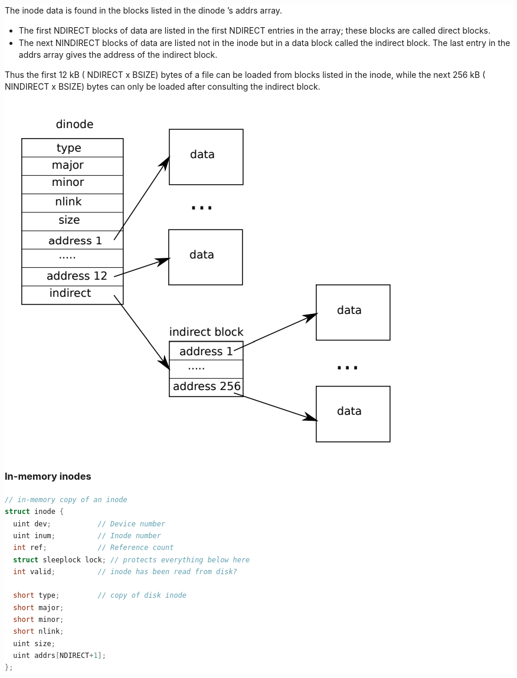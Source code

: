 The inode data is found in the blocks listed in the dinode ’s addrs array. 

- The first NDIRECT blocks of data are listed in the first NDIRECT entries in the array; these blocks are called direct blocks. 
- The next NINDIRECT blocks of data are listed not in the inode but in a data block called the indirect block. The last entry in the addrs array gives the address of the indirect block. 

Thus the first 12 kB ( NDIRECT x BSIZE) bytes of a file can be loaded from blocks listed in the inode, while the next 256 kB ( NINDIRECT x BSIZE) bytes can only be loaded after consulting the indirect block. 

![dinode](./pic/dinode.png)

### In-memory inodes

```c++
// in-memory copy of an inode
struct inode {
  uint dev;           // Device number
  uint inum;          // Inode number
  int ref;            // Reference count
  struct sleeplock lock; // protects everything below here
  int valid;          // inode has been read from disk?

  short type;         // copy of disk inode
  short major;
  short minor;
  short nlink;
  uint size;
  uint addrs[NDIRECT+1];
};
```
